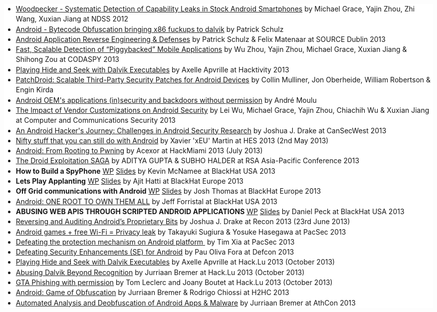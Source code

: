 * [Woodpecker - Systematic Detection of Capability Leaks in Stock Android Smartphones](http://www.csc.ncsu.edu/faculty/jiang/pubs/NDSS12_WOODPECKER.pdf) by Michael Grace, Yajin Zhou, Zhi Wang, Xuxian Jiang at NDSS 2012
* [Android - Bytecode Obfuscation bringing x86 fuckups to dalvik](http://www.sec.t-labs.tu-berlin.de/spring/content/spring7_14_slides_schulz.pdf) by Patrick Schulz
* [Android Application Reverse Engineering & Defenses](http://bluebox.com/wp-content/uploads/2013/05/AndroidREnDefenses201305.pdf) by Patrick Schulz & Felix Matenaar at SOURCE Dublin 2013
* [Fast, Scalable Detection of “Piggybacked” Mobile Applications](http://www.csc.ncsu.edu/faculty/jiang/pubs/CODASPY13.pdf) by Wu Zhou, Yajin Zhou, Michael Grace, Xuxian Jiang & Shihong Zou at CODASPY 2013
* [Playing Hide and Seek with Dalvik Executables](https://www.fortiguard.com/uploads/general/Hidex_Paper.pdf) by Axelle Apvrille at Hacktivity 2013
* [PatchDroid: Scalable Third-Party Security Patches for Android Devices](http://www.mulliner.org/collin/academic/publications/patchdroid.pdf) by Collin Mulliner, Jon Oberheide, William Robertson & Engin Kirda
* [Android OEM's applications (in)security and backdoors without permission](http://www.quarkslab.com/dl/Android-OEM-applications-insecurity-and-backdoors-without-permission.pdf) by André Moulu
* [The Impact of Vendor Customizations on Android Security](http://www.cs.ncsu.edu/faculty/jiang/pubs/CCS13.pdf) by Lei Wu, Michael Grace, Yajin Zhou, Chiachih Wu & Xuxian Jiang at Computer and Communications Security 2013
* [An Android Hacker's Journey: Challenges in Android Security Research](https://cansecwest.com/slides/2013/An%20Android%20Hacker's%20Journey-%20Challenges%20in%20Android%20Security%20Research.pptx) by Joshua J. Drake at CanSecWest 2013
* [Nifty stuff that you can still do with Android](http://2013.hackitoergosum.org/presentations/Day1-05.Nifty%20stuff%20that%20you%20can%20still%20do%20with%20Android%20by%20Xavier%20Martin.pdf) by Xavier 'xEU' Martin at HES 2013 (2nd May 2013)
* [Android: From Rooting to Pwning](http://hackmiami.org/wp-content/uploads/2013/07/AndroidSec.pdf) by Acexor at HackMiami 2013 (July 2013)
* [The Droid Exploitation SAGA](https://www.rsaconference.com/writable/presentations/file_upload/mbs-t01_final_v2.pdf) by ADITYA GUPTA & SUBHO HALDER at RSA Asia-Pacific Conference 2013
* **How to Build a SpyPhone** [WP](https://media.blackhat.com/us-13/US-13-McNamee-How-To-Build-a-SpyPhone-WP.pdf) [Slides](https://media.blackhat.com/us-13/US-13-McNamee-How-To-Build-a-SpyPhone-Slides.pdf) by Kevin McNamee at BlackHat USA 2013
* **Lets Play Applanting** [WP](https://media.blackhat.com/eu-13/briefings/Hatti/bh-eu-13-lets-play-hatti-wp.pdf) [Slides](https://media.blackhat.com/eu-13/briefings/Hatti/bh-eu-13-lets-play-hatti-slides.pdf) by Ajit Hatti at BlackHat Europe 2013
* **Off Grid communications with Android** [WP](https://media.blackhat.com/eu-13/briefings/Thomas/bh-eu-13-off-grid-communication-wp.pdf) [Slides](https://media.blackhat.com/eu-13/briefings/Thomas/bh-eu-13-off-grid-communication-slides.pdf) by Josh Thomas at BlackHat Europe 2013
* [Android: ONE ROOT TO OWN THEM ALL](https://media.blackhat.com/us-13/US-13-Forristal-Android-One-Root-to-Own-Them-All-Slides.pdf) by Jeff Forristal at BlackHat USA 2013
* **ABUSING WEB APIS THROUGH SCRIPTED ANDROID APPLICATIONS** [WP](https://media.blackhat.com/us-13/US-13-Peck-Abusing-Web-APIs-Through-Scripted-Android-Applications-WP.pdf) [Slides](https://media.blackhat.com/us-13/US-13-Peck-Abusing-Web-APIs-Through-Scripted-Android-Applications-Slides.pdf) by Daniel Peck at BlackHat USA 2013
* [Reversing and Auditing Android’s Proprietary Bits](http://recon.cx/2013/slides/Recon2013-Joshua%20J.%20Drake-Reversing%20and%20Auditing%20Android's%20Proprietary%20Bits-public.pdf) by Joshua J. Drake at Recon 2013  (23rd June 2013)
* [Android games + free Wi-Fi = Privacy leak](http://pacsec.jp/psj13/psj2013-day1_Sugiura-Hasegawa_pacsec_EJ.pptx.pdf) by Takayuki Sugiura & Yosuke Hasegawa at PacSec 2013
* [Defeating the protection mechanism on Android platform ](http://pacsec.jp/psj13/psj2013-day2_Xia_Defeating_App%20protections_on_Android.pptx.pdf) by Tim Xia at PacSec 2013
* [Defeating Security Enhancements (SE) for Android](https://www.defcon.org/images/defcon-21/dc-21-presentations/Fora/DEFCON-21-Fora-Defeating-SEAndroid.pdf) by Pau Oliva Fora at Defcon 2013
* [Playing Hide and Seek with Dalvik Executables](https://www.fortiguard.com/uploads/general/Hidex_Slides.pdf) by Axelle Apvrille at Hack.Lu 2013 (October 2013)
* [Abusing Dalvik Beyond Recognition](http://archive.hack.lu/2013/AbusingDalvikBeyondRecognition.pdf) by Jurriaan Bremer at Hack.Lu 2013 (October 2013)
* [GTA Phishing with permission](http://archive.hack.lu/2013/HackLu2k13_GTA_Phishing_with_permission.pdf) by Tom Leclerc and Joany Boutet at Hack.Lu 2013 (October 2013)
* [Android: Game of Obfuscation](http://androidxref.com/files/bremer_chiossi_h2hc2013.pdf) by Jurriaan Bremer & Rodrigo Chiossi at H2HC 2013
* [Automated Analysis and Deobfuscation of Android Apps & Malware](http://jbremer.org/wp-posts/athcon.pdf) by Jurriaan Bremer at AthCon 2013